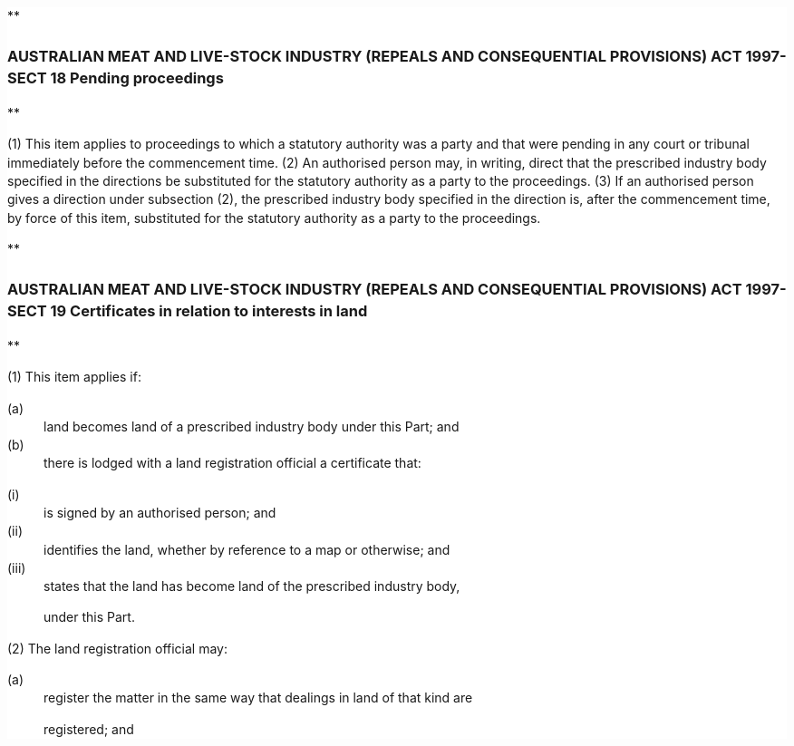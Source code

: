 </dd>

</dl></dl></dl>

**

###  AUSTRALIAN MEAT AND LIVE-STOCK INDUSTRY (REPEALS AND CONSEQUENTIAL PROVISIONS) ACT 1997- SECT 18  Pending proceedings 
**

 (1)	This item applies to proceedings to which a statutory authority was a party and that were pending in any court or tribunal immediately before the commencement time.
 (2)	An authorised person may, in writing, direct that the prescribed industry body specified in the directions be substituted for the statutory authority as a party to the proceedings.
 (3)	If an authorised person gives a direction under subsection (2), the prescribed industry body specified in the direction is, after the commencement time, by force of this item, substituted for the statutory authority as a party to the proceedings.

**

###  AUSTRALIAN MEAT AND LIVE-STOCK INDUSTRY (REPEALS AND CONSEQUENTIAL PROVISIONS) ACT 1997- SECT 19  Certificates in relation to interests in land 
**

 (1)	This item applies if:

<dl compact=""><dl compact=""><dl compact="">

<dt>(a)</dt><dd>land becomes land of a prescribed industry body under this Part; and</dd>

<dt>(b)</dt><dd>there is lodged with a land registration official a certificate that:

</dd>

</dl></dl></dl>

<dl compact=""><dl compact=""><dl compact=""><dl compact="">

<dt>(i)</dt><dd>is signed by an authorised person; and</dd>

<dt>(ii)</dt><dd>identifies the land, whether by reference to a map or otherwise; and</dd>

<dt>(iii)</dt><dd>states that the land has become land of the prescribed industry body,

under this Part.

</dd>

</dl></dl></dl></dl>

(2)	The land registration official may:

<dl compact=""><dl compact=""><dl compact="">

<dt>(a)</dt><dd>register the matter in the same way that dealings in land of that kind are

registered; and</dd>
